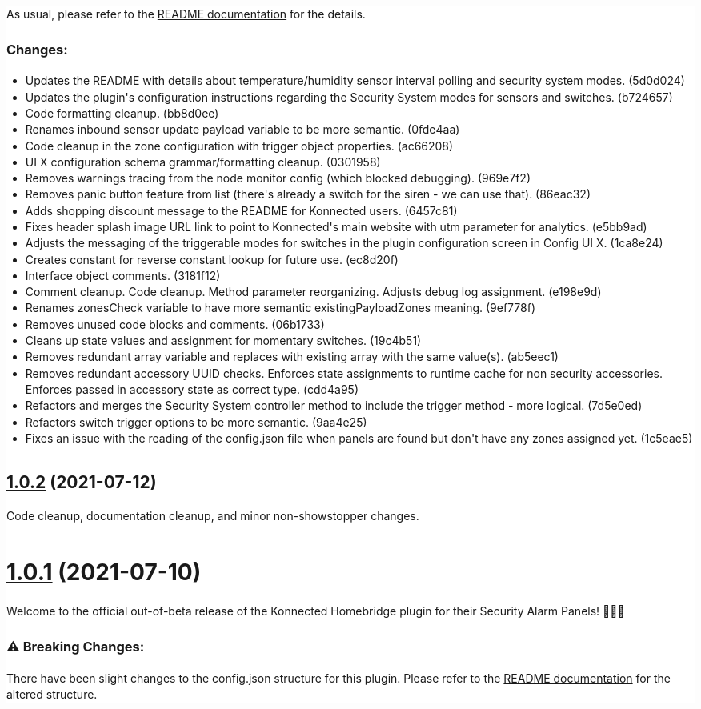 As usual, please refer to the [README documentation](https://github.com/konnected-io/homebridge-konnected/blob/master/README.md) for the details.

### Changes:
* Updates the README with details about temperature/humidity sensor interval polling and security system modes. (5d0d024)
* Updates the plugin's configuration instructions regarding the Security System modes for sensors and switches. (b724657)
* Code formatting cleanup. (bb8d0ee)
* Renames inbound sensor update payload variable to be more semantic. (0fde4aa)
* Code cleanup in the zone configuration with trigger object properties. (ac66208)
* UI X configuration schema grammar/formatting cleanup. (0301958)
* Removes warnings tracing from the node monitor config (which blocked debugging). (969e7f2)
* Removes panic button feature from list (there's already a switch for the siren - we can use that). (86eac32)
* Adds shopping discount message to the README for Konnected users. (6457c81)
* Fixes header splash image URL link to point to Konnected's main website with utm parameter for analytics. (e5bb9ad)
* Adjusts the messaging of the triggerable modes for switches in the plugin configuration screen in Config UI X. (1ca8e24)
* Creates constant for reverse constant lookup for future use. (ec8d20f)
* Interface object comments. (3181f12)
* Comment cleanup. Code cleanup. Method parameter reorganizing. Adjusts debug log assignment. (e198e9d)
* Renames zonesCheck variable to have more semantic existingPayloadZones meaning. (9ef778f)
* Removes unused code blocks and comments. (06b1733)
* Cleans up state values and assignment for momentary switches. (19c4b51)
* Removes redundant array variable and replaces with existing array with the same value(s). (ab5eec1)
* Removes redundant accessory UUID checks. Enforces state assignments to runtime cache for non security accessories. Enforces passed in accessory state as correct type. (cdd4a95)
* Refactors and merges the Security System controller method to include the trigger method - more logical. (7d5e0ed)
* Refactors switch trigger options to be more semantic. (9aa4e25)
* Fixes an issue with the reading of the config.json file when panels are found but don't have any zones assigned yet. (1c5eae5)

## [1.0.2](https://github.com/konnected-io/homebridge-konnected/compare/1.0.1...1.0.2) (2021-07-12)

Code cleanup, documentation cleanup, and minor non-showstopper changes.

# [1.0.1](https://github.com/konnected-io/homebridge-konnected/compare/0.1.2-beta...1.0.1) (2021-07-10)

Welcome to the official out-of-beta release of the Konnected Homebridge plugin for their Security Alarm Panels! 🎉🎉🎉

### ⚠️ Breaking Changes:
There have been slight changes to the config.json structure for this plugin. Please refer to the [README documentation](https://github.com/konnected-io/homebridge-konnected/blob/master/README.md) for the altered structure.
